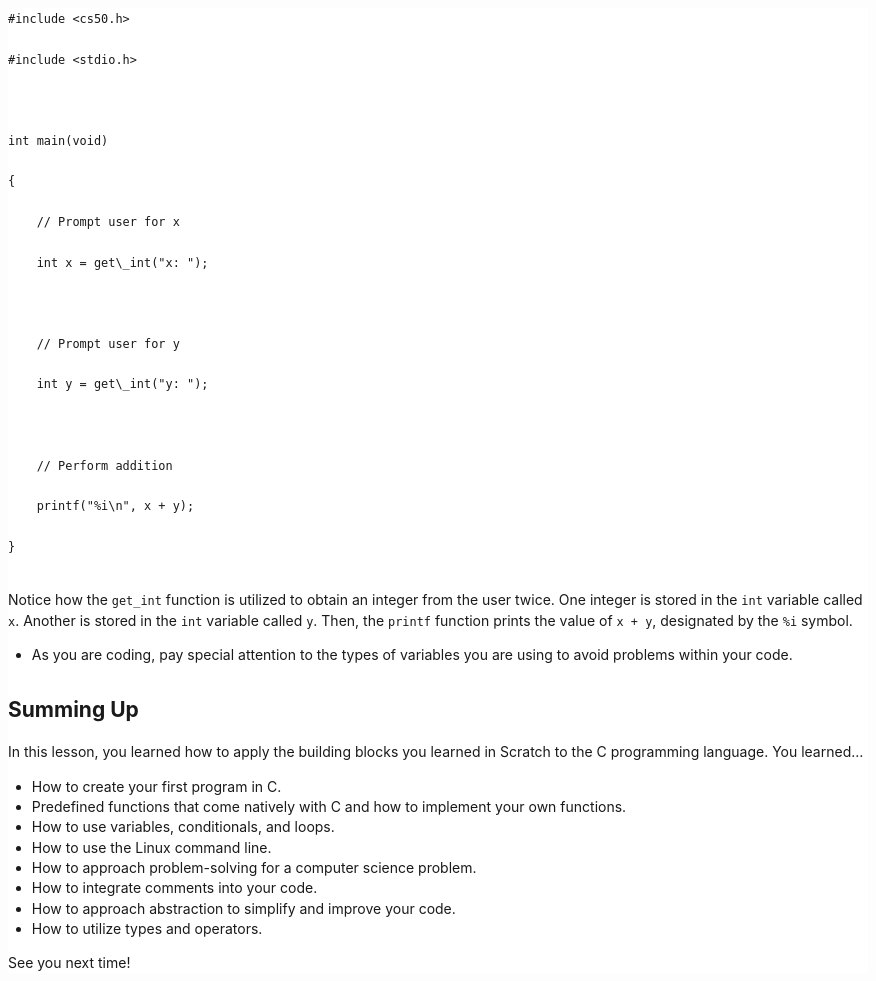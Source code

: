 

```
#include <cs50.h>

#include <stdio.h>



int main(void)

{

    // Prompt user for x

    int x = get\_int("x: ");



    // Prompt user for y

    int y = get\_int("y: ");



    // Perform addition

    printf("%i\n", x + y);

}


```
 
Notice how the `get_int` function is utilized to obtain an integer from the user twice. One integer is stored in the `int` variable called `x`. Another is stored in the `int` variable called `y`. Then, the `printf` function prints the value of `x + y`, designated by the `%i` symbol.
* As you are coding, pay special attention to the types of variables you are using to avoid problems within your code.


## Summing Up


In this lesson, you learned how to apply the building blocks you learned in Scratch to the C programming language. You learned…


* How to create your first program in C.
* Predefined functions that come natively with C and how to implement your own functions.
* How to use variables, conditionals, and loops.
* How to use the Linux command line.
* How to approach problem-solving for a computer science problem.
* How to integrate comments into your code.
* How to approach abstraction to simplify and improve your code.
* How to utilize types and operators.


See you next time!







